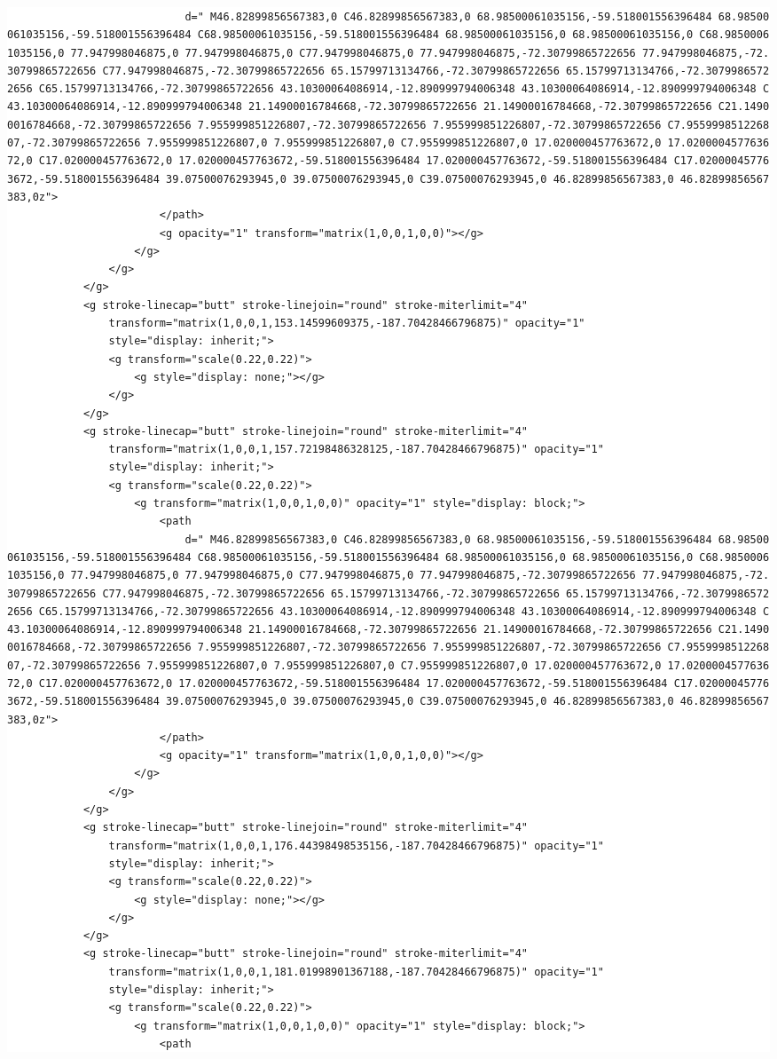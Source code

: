                                 d=" M46.82899856567383,0 C46.82899856567383,0 68.98500061035156,-59.518001556396484 68.98500061035156,-59.518001556396484 C68.98500061035156,-59.518001556396484 68.98500061035156,0 68.98500061035156,0 C68.98500061035156,0 77.947998046875,0 77.947998046875,0 C77.947998046875,0 77.947998046875,-72.30799865722656 77.947998046875,-72.30799865722656 C77.947998046875,-72.30799865722656 65.15799713134766,-72.30799865722656 65.15799713134766,-72.30799865722656 C65.15799713134766,-72.30799865722656 43.10300064086914,-12.890999794006348 43.10300064086914,-12.890999794006348 C43.10300064086914,-12.890999794006348 21.14900016784668,-72.30799865722656 21.14900016784668,-72.30799865722656 C21.14900016784668,-72.30799865722656 7.955999851226807,-72.30799865722656 7.955999851226807,-72.30799865722656 C7.955999851226807,-72.30799865722656 7.955999851226807,0 7.955999851226807,0 C7.955999851226807,0 17.020000457763672,0 17.020000457763672,0 C17.020000457763672,0 17.020000457763672,-59.518001556396484 17.020000457763672,-59.518001556396484 C17.020000457763672,-59.518001556396484 39.07500076293945,0 39.07500076293945,0 C39.07500076293945,0 46.82899856567383,0 46.82899856567383,0z">
                            </path>
                            <g opacity="1" transform="matrix(1,0,0,1,0,0)"></g>
                        </g>
                    </g>
                </g>
                <g stroke-linecap="butt" stroke-linejoin="round" stroke-miterlimit="4"
                    transform="matrix(1,0,0,1,153.14599609375,-187.70428466796875)" opacity="1"
                    style="display: inherit;">
                    <g transform="scale(0.22,0.22)">
                        <g style="display: none;"></g>
                    </g>
                </g>
                <g stroke-linecap="butt" stroke-linejoin="round" stroke-miterlimit="4"
                    transform="matrix(1,0,0,1,157.72198486328125,-187.70428466796875)" opacity="1"
                    style="display: inherit;">
                    <g transform="scale(0.22,0.22)">
                        <g transform="matrix(1,0,0,1,0,0)" opacity="1" style="display: block;">
                            <path
                                d=" M46.82899856567383,0 C46.82899856567383,0 68.98500061035156,-59.518001556396484 68.98500061035156,-59.518001556396484 C68.98500061035156,-59.518001556396484 68.98500061035156,0 68.98500061035156,0 C68.98500061035156,0 77.947998046875,0 77.947998046875,0 C77.947998046875,0 77.947998046875,-72.30799865722656 77.947998046875,-72.30799865722656 C77.947998046875,-72.30799865722656 65.15799713134766,-72.30799865722656 65.15799713134766,-72.30799865722656 C65.15799713134766,-72.30799865722656 43.10300064086914,-12.890999794006348 43.10300064086914,-12.890999794006348 C43.10300064086914,-12.890999794006348 21.14900016784668,-72.30799865722656 21.14900016784668,-72.30799865722656 C21.14900016784668,-72.30799865722656 7.955999851226807,-72.30799865722656 7.955999851226807,-72.30799865722656 C7.955999851226807,-72.30799865722656 7.955999851226807,0 7.955999851226807,0 C7.955999851226807,0 17.020000457763672,0 17.020000457763672,0 C17.020000457763672,0 17.020000457763672,-59.518001556396484 17.020000457763672,-59.518001556396484 C17.020000457763672,-59.518001556396484 39.07500076293945,0 39.07500076293945,0 C39.07500076293945,0 46.82899856567383,0 46.82899856567383,0z">
                            </path>
                            <g opacity="1" transform="matrix(1,0,0,1,0,0)"></g>
                        </g>
                    </g>
                </g>
                <g stroke-linecap="butt" stroke-linejoin="round" stroke-miterlimit="4"
                    transform="matrix(1,0,0,1,176.44398498535156,-187.70428466796875)" opacity="1"
                    style="display: inherit;">
                    <g transform="scale(0.22,0.22)">
                        <g style="display: none;"></g>
                    </g>
                </g>
                <g stroke-linecap="butt" stroke-linejoin="round" stroke-miterlimit="4"
                    transform="matrix(1,0,0,1,181.01998901367188,-187.70428466796875)" opacity="1"
                    style="display: inherit;">
                    <g transform="scale(0.22,0.22)">
                        <g transform="matrix(1,0,0,1,0,0)" opacity="1" style="display: block;">
                            <path